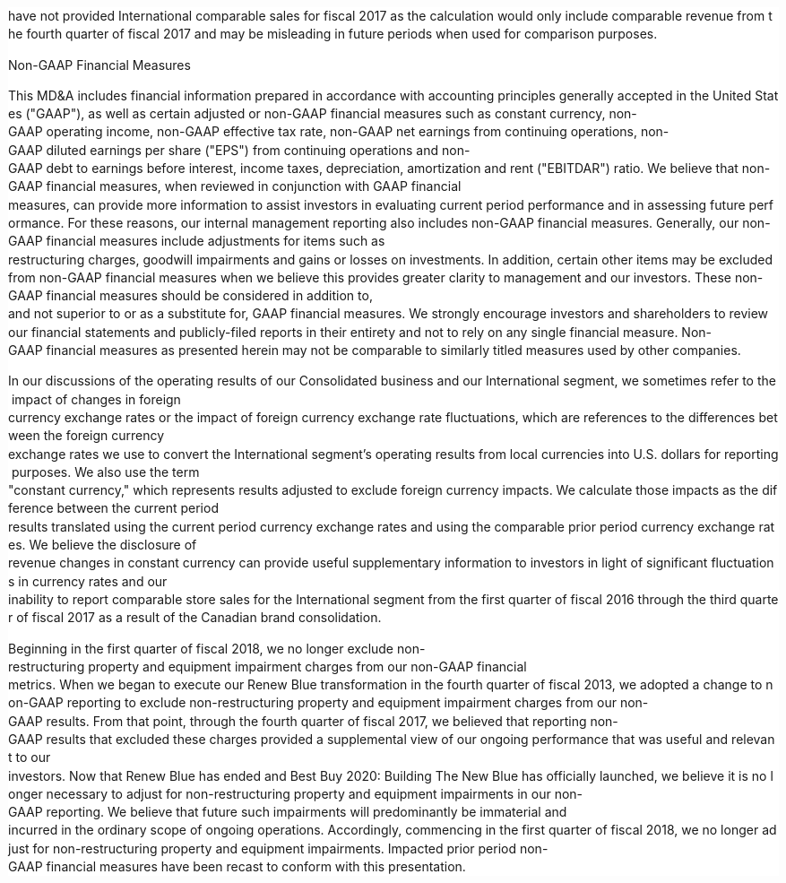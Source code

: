 have not provided International comparable sales for fiscal 2017 as the calculation would only include comparable revenue from the fourth quarter of fiscal 2017
and may be misleading in future periods when used for comparison purposes.

Non-GAAP Financial Measures

This MD&A includes financial information prepared in accordance with accounting principles generally accepted in the United States ("GAAP"), as well as certain
adjusted or non-GAAP financial measures such as constant currency, non-GAAP operating income, non-GAAP effective tax rate, non-GAAP net earnings from
continuing operations, non-GAAP diluted earnings per share ("EPS") from continuing operations and non-GAAP debt to earnings before interest, income taxes,
depreciation, amortization and rent ("EBITDAR") ratio. We believe that non-GAAP financial measures, when reviewed in conjunction with GAAP financial
measures, can provide more information to assist investors in evaluating current period performance and in assessing future performance. For these reasons, our
internal management reporting also includes non-GAAP financial measures. Generally, our non-GAAP financial measures include adjustments for items such as
restructuring charges, goodwill impairments and gains or losses on investments. In addition, certain other items may be excluded from non-GAAP financial
measures when we believe this provides greater clarity to management and our investors. These non-GAAP financial measures should be considered in addition to,
and not superior to or as a substitute for, GAAP financial measures. We strongly encourage investors and shareholders to review our financial statements and
publicly-filed reports in their entirety and not to rely on any single financial measure. Non-GAAP financial measures as presented herein may not be comparable to
similarly titled measures used by other companies.

In our discussions of the operating results of our Consolidated business and our International segment, we sometimes refer to the impact of changes in foreign
currency exchange rates or the impact of foreign currency exchange rate fluctuations, which are references to the differences between the foreign currency
exchange rates we use to convert the International segment’s operating results from local currencies into U.S. dollars for reporting purposes. We also use the term
"constant currency," which represents results adjusted to exclude foreign currency impacts. We calculate those impacts as the difference between the current period
results translated using the current period currency exchange rates and using the comparable prior period currency exchange rates. We believe the disclosure of
revenue changes in constant currency can provide useful supplementary information to investors in light of significant fluctuations in currency rates and our
inability to report comparable store sales for the International segment from the first quarter of fiscal 2016 through the third quarter of fiscal 2017 as a result of the
Canadian brand consolidation.

Beginning in the first quarter of fiscal 2018, we no longer exclude non-restructuring property and equipment impairment charges from our non-GAAP financial
metrics. When we began to execute our Renew Blue transformation in the fourth quarter of fiscal 2013, we adopted a change to non-GAAP reporting to exclude
non-restructuring property and equipment impairment charges from our non-GAAP results. From that point, through the fourth quarter of fiscal 2017, we believed
that reporting non-GAAP results that excluded these charges provided a supplemental view of our ongoing performance that was useful and relevant to our
investors. Now that Renew Blue has ended and Best Buy 2020: Building The New Blue has officially launched, we believe it is no longer necessary to adjust for
non-restructuring property and equipment impairments in our non-GAAP reporting. We believe that future such impairments will predominantly be immaterial and
incurred in the ordinary scope of ongoing operations. Accordingly, commencing in the first quarter of fiscal 2018, we no longer adjust for non-restructuring
property and equipment impairments. Impacted prior period non-GAAP financial measures have been recast to conform with this presentation.
